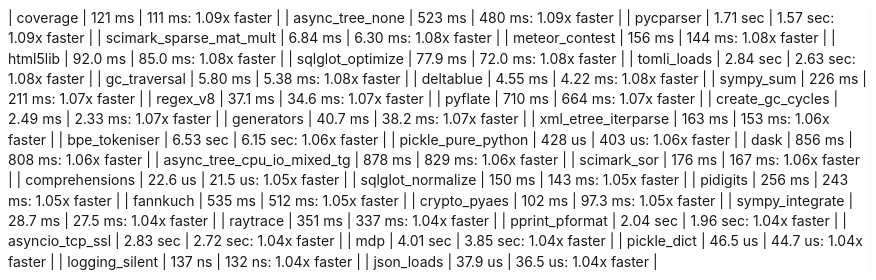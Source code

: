 | coverage                   | 121 ms                                                                | 111 ms: 1.09x faster                                                  |
| async_tree_none            | 523 ms                                                                | 480 ms: 1.09x faster                                                  |
| pycparser                  | 1.71 sec                                                              | 1.57 sec: 1.09x faster                                                |
| scimark_sparse_mat_mult    | 6.84 ms                                                               | 6.30 ms: 1.08x faster                                                 |
| meteor_contest             | 156 ms                                                                | 144 ms: 1.08x faster                                                  |
| html5lib                   | 92.0 ms                                                               | 85.0 ms: 1.08x faster                                                 |
| sqlglot_optimize           | 77.9 ms                                                               | 72.0 ms: 1.08x faster                                                 |
| tomli_loads                | 2.84 sec                                                              | 2.63 sec: 1.08x faster                                                |
| gc_traversal               | 5.80 ms                                                               | 5.38 ms: 1.08x faster                                                 |
| deltablue                  | 4.55 ms                                                               | 4.22 ms: 1.08x faster                                                 |
| sympy_sum                  | 226 ms                                                                | 211 ms: 1.07x faster                                                  |
| regex_v8                   | 37.1 ms                                                               | 34.6 ms: 1.07x faster                                                 |
| pyflate                    | 710 ms                                                                | 664 ms: 1.07x faster                                                  |
| create_gc_cycles           | 2.49 ms                                                               | 2.33 ms: 1.07x faster                                                 |
| generators                 | 40.7 ms                                                               | 38.2 ms: 1.07x faster                                                 |
| xml_etree_iterparse        | 163 ms                                                                | 153 ms: 1.06x faster                                                  |
| bpe_tokeniser              | 6.53 sec                                                              | 6.15 sec: 1.06x faster                                                |
| pickle_pure_python         | 428 us                                                                | 403 us: 1.06x faster                                                  |
| dask                       | 856 ms                                                                | 808 ms: 1.06x faster                                                  |
| async_tree_cpu_io_mixed_tg | 878 ms                                                                | 829 ms: 1.06x faster                                                  |
| scimark_sor                | 176 ms                                                                | 167 ms: 1.06x faster                                                  |
| comprehensions             | 22.6 us                                                               | 21.5 us: 1.05x faster                                                 |
| sqlglot_normalize          | 150 ms                                                                | 143 ms: 1.05x faster                                                  |
| pidigits                   | 256 ms                                                                | 243 ms: 1.05x faster                                                  |
| fannkuch                   | 535 ms                                                                | 512 ms: 1.05x faster                                                  |
| crypto_pyaes               | 102 ms                                                                | 97.3 ms: 1.05x faster                                                 |
| sympy_integrate            | 28.7 ms                                                               | 27.5 ms: 1.04x faster                                                 |
| raytrace                   | 351 ms                                                                | 337 ms: 1.04x faster                                                  |
| pprint_pformat             | 2.04 sec                                                              | 1.96 sec: 1.04x faster                                                |
| asyncio_tcp_ssl            | 2.83 sec                                                              | 2.72 sec: 1.04x faster                                                |
| mdp                        | 4.01 sec                                                              | 3.85 sec: 1.04x faster                                                |
| pickle_dict                | 46.5 us                                                               | 44.7 us: 1.04x faster                                                 |
| logging_silent             | 137 ns                                                                | 132 ns: 1.04x faster                                                  |
| json_loads                 | 37.9 us                                                               | 36.5 us: 1.04x faster                                                 |
